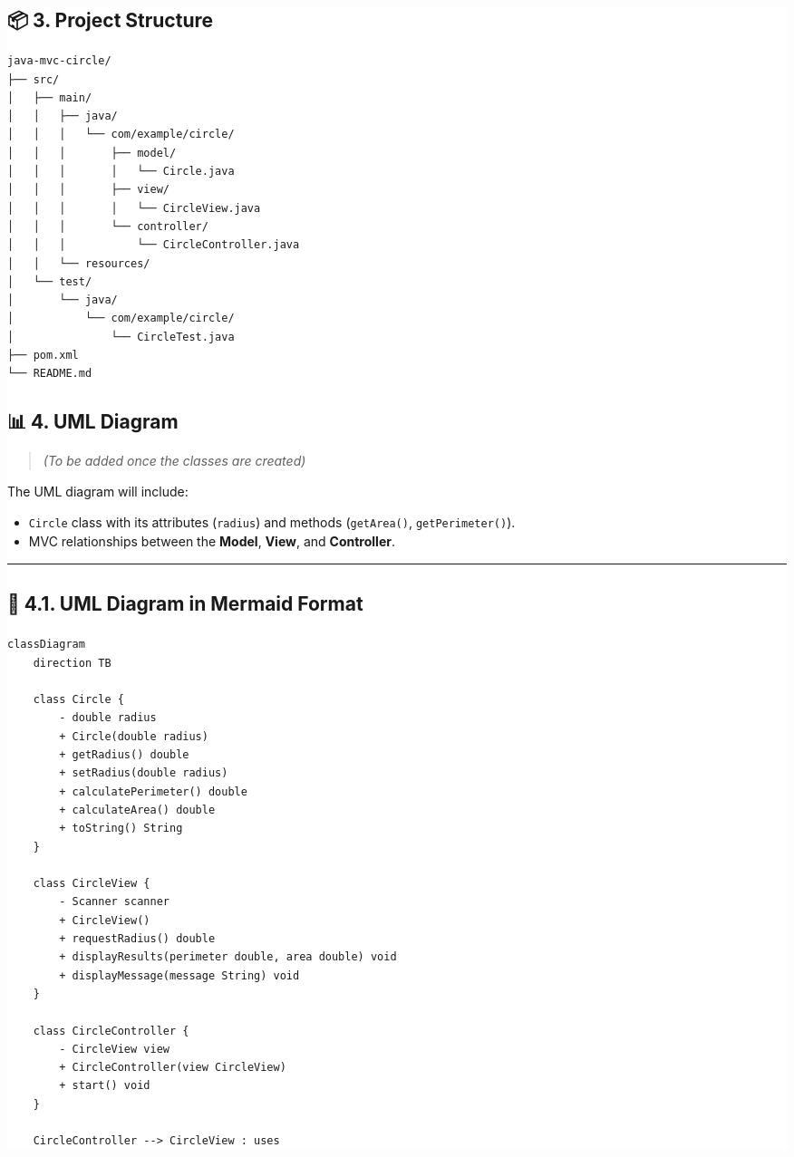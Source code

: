 
## 📦 3. Project Structure
```
java-mvc-circle/
├── src/
│   ├── main/
│   │   ├── java/
│   │   │   └── com/example/circle/
│   │   │       ├── model/
│   │   │       │   └── Circle.java
│   │   │       ├── view/
│   │   │       │   └── CircleView.java
│   │   │       └── controller/
│   │   │           └── CircleController.java
│   │   └── resources/
│   └── test/
│       └── java/
│           └── com/example/circle/
│               └── CircleTest.java
├── pom.xml
└── README.md
```

## 📊 4. UML Diagram
> *(To be added once the classes are created)*

The UML diagram will include:
- `Circle` class with its attributes (`radius`) and methods (`getArea()`, `getPerimeter()`).
- MVC relationships between the **Model**, **View**, and **Controller**.

---

## 🧭 4.1. UML Diagram in Mermaid Format

```mermaid
classDiagram
    direction TB

    class Circle {
        - double radius
        + Circle(double radius)
        + getRadius() double
        + setRadius(double radius)
        + calculatePerimeter() double
        + calculateArea() double
        + toString() String
    }

    class CircleView {
        - Scanner scanner
        + CircleView()
        + requestRadius() double
        + displayResults(perimeter double, area double) void
        + displayMessage(message String) void
    }

    class CircleController {
        - CircleView view
        + CircleController(view CircleView)
        + start() void
    }

    CircleController --> CircleView : uses
```